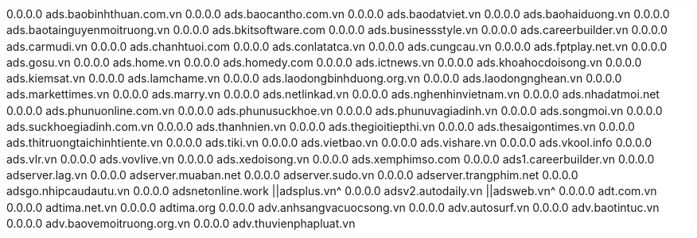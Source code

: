0.0.0.0 ads.baobinhthuan.com.vn
0.0.0.0 ads.baocantho.com.vn
0.0.0.0 ads.baodatviet.vn
0.0.0.0 ads.baohaiduong.vn
0.0.0.0 ads.baotainguyenmoitruong.vn
0.0.0.0 ads.bkitsoftware.com
0.0.0.0 ads.businessstyle.vn
0.0.0.0 ads.careerbuilder.vn
0.0.0.0 ads.carmudi.vn
0.0.0.0 ads.chanhtuoi.com
0.0.0.0 ads.conlatatca.vn
0.0.0.0 ads.cungcau.vn
0.0.0.0 ads.fptplay.net.vn
0.0.0.0 ads.gosu.vn
0.0.0.0 ads.home.vn
0.0.0.0 ads.homedy.com
0.0.0.0 ads.ictnews.vn
0.0.0.0 ads.khoahocdoisong.vn
0.0.0.0 ads.kiemsat.vn
0.0.0.0 ads.lamchame.vn
0.0.0.0 ads.laodongbinhduong.org.vn
0.0.0.0 ads.laodongnghean.vn
0.0.0.0 ads.markettimes.vn
0.0.0.0 ads.marry.vn
0.0.0.0 ads.netlinkad.vn
0.0.0.0 ads.nghenhinvietnam.vn
0.0.0.0 ads.nhadatmoi.net
0.0.0.0 ads.phunuonline.com.vn
0.0.0.0 ads.phunusuckhoe.vn
0.0.0.0 ads.phunuvagiadinh.vn
0.0.0.0 ads.songmoi.vn
0.0.0.0 ads.suckhoegiadinh.com.vn
0.0.0.0 ads.thanhnien.vn
0.0.0.0 ads.thegioitiepthi.vn
0.0.0.0 ads.thesaigontimes.vn
0.0.0.0 ads.thitruongtaichinhtiente.vn
0.0.0.0 ads.tiki.vn
0.0.0.0 ads.vietbao.vn
0.0.0.0 ads.vishare.vn
0.0.0.0 ads.vkool.info
0.0.0.0 ads.vlr.vn
0.0.0.0 ads.vovlive.vn
0.0.0.0 ads.xedoisong.vn
0.0.0.0 ads.xemphimso.com
0.0.0.0 ads1.careerbuilder.vn
0.0.0.0 adserver.lag.vn
0.0.0.0 adserver.muaban.net
0.0.0.0 adserver.sudo.vn
0.0.0.0 adserver.trangphim.net
0.0.0.0 adsgo.nhipcaudautu.vn
0.0.0.0 adsnetonline.work
||adsplus.vn^
0.0.0.0 adsv2.autodaily.vn
||adsweb.vn^
0.0.0.0 adt.com.vn
0.0.0.0 adtima.net.vn
0.0.0.0 adtima.org
0.0.0.0 adv.anhsangvacuocsong.vn
0.0.0.0 adv.autosurf.vn
0.0.0.0 adv.baotintuc.vn
0.0.0.0 adv.baovemoitruong.org.vn
0.0.0.0 adv.thuvienphapluat.vn